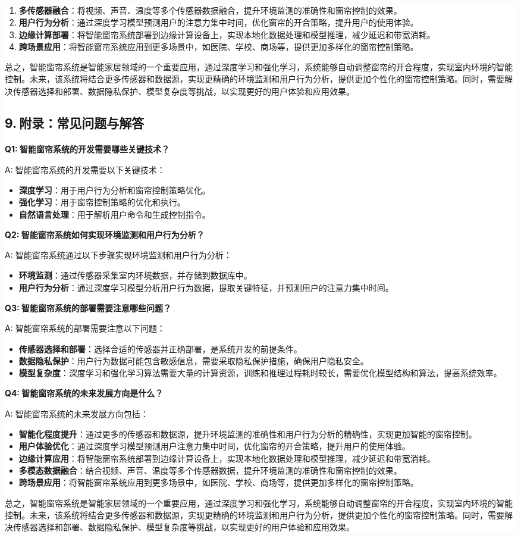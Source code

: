 1. **多传感器融合**：将视频、声音、温度等多个传感器数据融合，提升环境监测的准确性和窗帘控制的效果。
2. **用户行为分析**：通过深度学习模型预测用户的注意力集中时间，优化窗帘的开合策略，提升用户的使用体验。
3. **边缘计算部署**：将智能窗帘系统部署到边缘计算设备上，实现本地化数据处理和模型推理，减少延迟和带宽消耗。
4. **跨场景应用**：将智能窗帘系统应用到更多场景中，如医院、学校、商场等，提供更加多样化的窗帘控制策略。

总之，智能窗帘系统是智能家居领域的一个重要应用，通过深度学习和强化学习，系统能够自动调整窗帘的开合程度，实现室内环境的智能控制。未来，该系统将结合更多传感器和数据源，实现更精确的环境监测和用户行为分析，提供更加个性化的窗帘控制策略。同时，需要解决传感器选择和部署、数据隐私保护、模型复杂度等挑战，以实现更好的用户体验和应用效果。

## 9. 附录：常见问题与解答

**Q1: 智能窗帘系统的开发需要哪些关键技术？**

A: 智能窗帘系统的开发需要以下关键技术：

- **深度学习**：用于用户行为分析和窗帘控制策略优化。
- **强化学习**：用于窗帘控制策略的优化和执行。
- **自然语言处理**：用于解析用户命令和生成控制指令。

**Q2: 智能窗帘系统如何实现环境监测和用户行为分析？**

A: 智能窗帘系统通过以下步骤实现环境监测和用户行为分析：

- **环境监测**：通过传感器采集室内环境数据，并存储到数据库中。
- **用户行为分析**：通过深度学习模型分析用户行为数据，提取关键特征，并预测用户的注意力集中时间。

**Q3: 智能窗帘系统的部署需要注意哪些问题？**

A: 智能窗帘系统的部署需要注意以下问题：

- **传感器选择和部署**：选择合适的传感器并正确部署，是系统开发的前提条件。
- **数据隐私保护**：用户行为数据可能包含敏感信息，需要采取隐私保护措施，确保用户隐私安全。
- **模型复杂度**：深度学习和强化学习算法需要大量的计算资源，训练和推理过程耗时较长，需要优化模型结构和算法，提高系统效率。

**Q4: 智能窗帘系统的未来发展方向是什么？**

A: 智能窗帘系统的未来发展方向包括：

- **智能化程度提升**：通过更多的传感器和数据源，提升环境监测的准确性和用户行为分析的精确性，实现更加智能的窗帘控制。
- **用户体验优化**：通过深度学习模型预测用户注意力集中时间，优化窗帘的开合策略，提升用户的使用体验。
- **边缘计算应用**：将智能窗帘系统部署到边缘计算设备上，实现本地化数据处理和模型推理，减少延迟和带宽消耗。
- **多模态数据融合**：结合视频、声音、温度等多个传感器数据，提升环境监测的准确性和窗帘控制的效果。
- **跨场景应用**：将智能窗帘系统应用到更多场景中，如医院、学校、商场等，提供更加多样化的窗帘控制策略。

总之，智能窗帘系统是智能家居领域的一个重要应用，通过深度学习和强化学习，系统能够自动调整窗帘的开合程度，实现室内环境的智能控制。未来，该系统将结合更多传感器和数据源，实现更精确的环境监测和用户行为分析，提供更加个性化的窗帘控制策略。同时，需要解决传感器选择和部署、数据隐私保护、模型复杂度等挑战，以实现更好的用户体验和应用效果。

